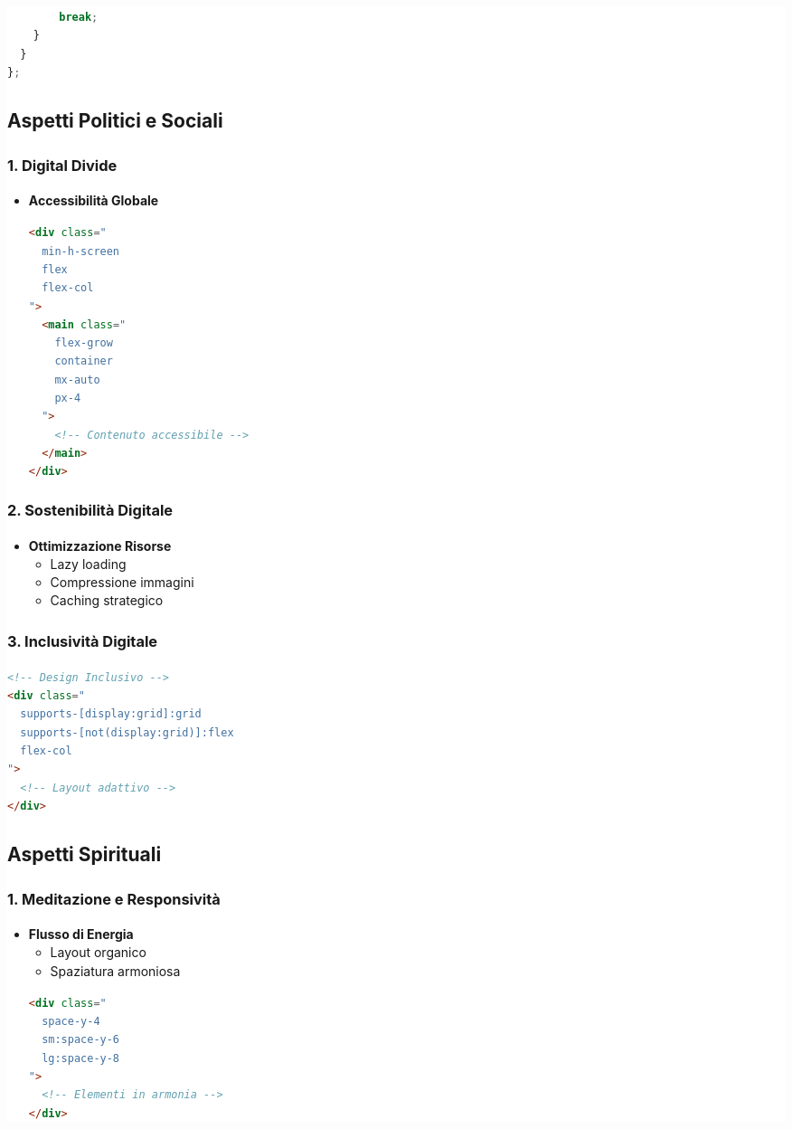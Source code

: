 ```javascript
        break;
    }
  }
};
```

## Aspetti Politici e Sociali

### 1. Digital Divide
- **Accessibilità Globale**
  ```html
  <div class="
    min-h-screen 
    flex 
    flex-col
  ">
    <main class="
      flex-grow 
      container 
      mx-auto 
      px-4
    ">
      <!-- Contenuto accessibile -->
    </main>
  </div>
  ```

### 2. Sostenibilità Digitale
- **Ottimizzazione Risorse**
  - Lazy loading
  - Compressione immagini
  - Caching strategico

### 3. Inclusività Digitale
```html
<!-- Design Inclusivo -->
<div class="
  supports-[display:grid]:grid 
  supports-[not(display:grid)]:flex 
  flex-col
">
  <!-- Layout adattivo -->
</div>
```

## Aspetti Spirituali

### 1. Meditazione e Responsività
- **Flusso di Energia**
  - Layout organico
  - Spaziatura armoniosa
  ```html
  <div class="
    space-y-4 
    sm:space-y-6 
    lg:space-y-8
  ">
    <!-- Elementi in armonia -->
  </div>
  ```
